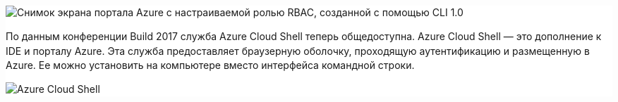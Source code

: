 



![Снимок экрана портала Azure с настраиваемой ролью RBAC, созданной с помощью CLI 1.0](./media/role-based-access-control-create-custom-roles-for-internal-external-users/26.png)

По данным конференции Build 2017 служба Azure Cloud Shell теперь общедоступна. Azure Cloud Shell — это дополнение к IDE и порталу Azure. Эта служба предоставляет браузерную оболочку, проходящую аутентификацию и размещенную в Azure. Ее можно установить на компьютере вместо интерфейса командной строки.





![Azure Cloud Shell](./media/role-based-access-control-create-custom-roles-for-internal-external-users/27.png)
